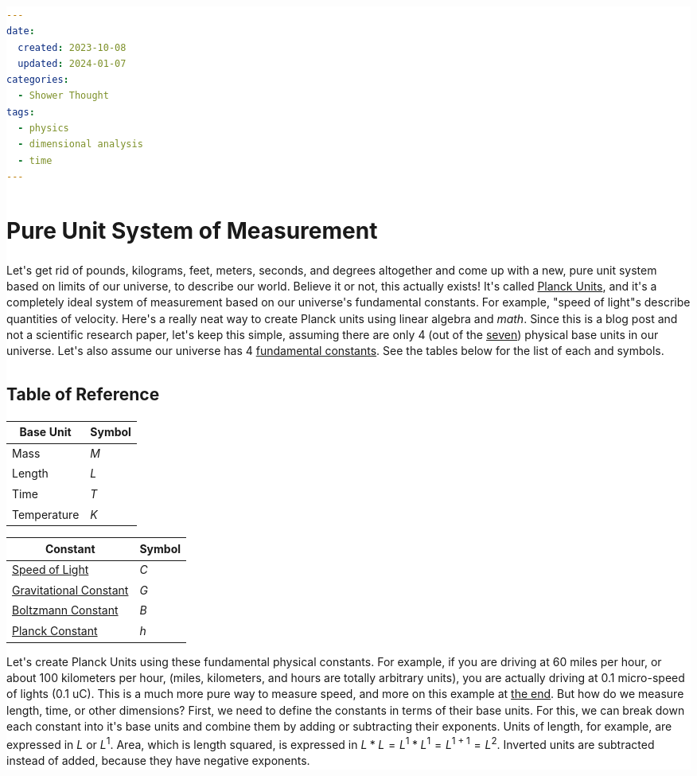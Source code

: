 ```yaml
---
date:
  created: 2023-10-08
  updated: 2024-01-07
categories:
  - Shower Thought
tags:
  - physics
  - dimensional analysis
  - time
---
```

# Pure Unit System of Measurement

Let's get rid of pounds, kilograms, feet, meters, seconds, and degrees altogether and come up with a new, pure unit system based on limits of our universe, to describe our world. Believe it or not, this actually exists! It's called [Planck Units](https://en.wikipedia.org/wiki/Planck_units), and it's a completely ideal system of measurement based on our universe's fundamental constants. For example, "speed of light"s describe quantities of velocity. Here's a really neat way to create Planck units using linear algebra and *math*. Since this is a blog post and not a scientific research paper, let's keep this simple, assuming there are only 4 (out of the [seven](https://en.wikipedia.org/wiki/SI_base_unit)) physical base units in our universe. Let's also assume our universe has 4 [fundamental constants](https://en.wikipedia.org/wiki/Physical_constant). See the tables below for the list of each and symbols.



## Table of Reference

| Base Unit | Symbol |
| --------- | ------ |
| Mass | $M$ |
| Length | $L$ |
| Time | $T$ |
| Temperature | $K$ |

| Constant | Symbol |
| -------- | ------ |
| [Speed of Light](#speed-of-light) | $C$ |
| [Gravitational Constant](#gravitational-constant) | $G$ |
| [Boltzmann Constant](#boltzmann-constant) | $B$ |
| [Planck Constant](#planck-constant) | $h$ |

Let's create Planck Units using these fundamental physical constants. For example, if you are driving at 60 miles per hour, or about 100 kilometers per hour, (miles, kilometers, and hours are totally arbitrary units), you are actually driving at 0.1 micro-speed of lights (0.1 uC). This is a much more pure way to measure speed, and more on this example at [the end](#conclusion). But how do we measure length, time, or other dimensions? First, we need to define the constants in terms of their base units. For this, we can break down each constant into it's base units and combine them by adding or subtracting their exponents. Units of length, for example, are expressed in $L$ or $L^1$. Area, which is length squared, is expressed in $L*L = L^1 * L^1 = L^{1+1} = L^2$. Inverted units are subtracted instead of added, because they have negative exponents.
